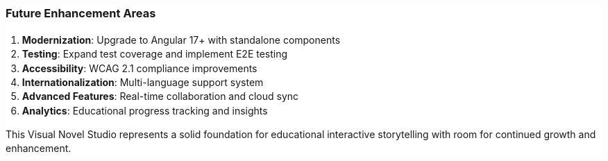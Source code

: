 ### Future Enhancement Areas
1. **Modernization**: Upgrade to Angular 17+ with standalone components
2. **Testing**: Expand test coverage and implement E2E testing
3. **Accessibility**: WCAG 2.1 compliance improvements
4. **Internationalization**: Multi-language support system
5. **Advanced Features**: Real-time collaboration and cloud sync
6. **Analytics**: Educational progress tracking and insights

This Visual Novel Studio represents a solid foundation for educational interactive storytelling with room for continued growth and enhancement.